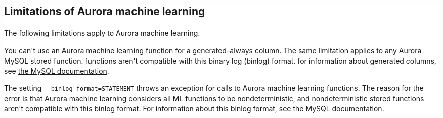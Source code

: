 ## Limitations of Aurora machine learning<a name="aurora-ml-limitations"></a>

 The following limitations apply to Aurora machine learning\. 

 You can't use an Aurora machine learning function for a generated\-always column\. The same limitation applies to any Aurora MySQL stored function\. functions aren't compatible with this binary log \(binlog\) format\. for information about generated columns, see [the MySQL documentation](https://dev.mysql.com/doc/refman/5.7/en/create-table-generated-columns.html)\. 

 The setting `--binlog-format=STATEMENT` throws an exception for calls to Aurora machine learning functions\. The reason for the error is that Aurora machine learning considers all ML functions to be nondeterministic, and nondeterministic stored functions aren't compatible with this binlog format\. For information about this binlog format, see [the MySQL documentation](https://dev.mysql.com/doc/refman/5.7/en/binary-log-formats.html)\. 